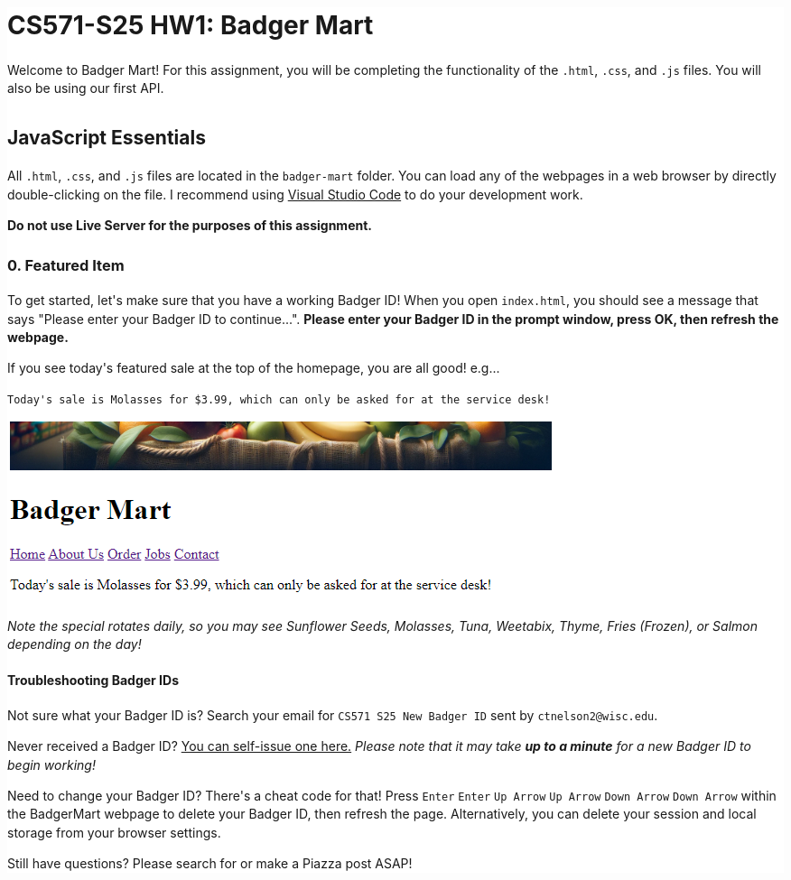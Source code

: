 # CS571-S25 HW1: Badger Mart

Welcome to Badger Mart! For this assignment, you will be completing the functionality of the `.html`, `.css`, and `.js` files. You will also be using our first API. 

## JavaScript Essentials

All `.html`, `.css`, and `.js` files are located in the `badger-mart` folder. You can load any of the webpages in a web browser by directly double-clicking on the file. I recommend using [Visual Studio Code](https://code.visualstudio.com/) to do your development work.

**Do not use Live Server for the purposes of this assignment.**

### 0. Featured Item
To get started, let's make sure that you have a working Badger ID! When you open `index.html`, you should see a message that says "Please enter your Badger ID to continue...". **Please enter your Badger ID in the prompt window, press OK, then refresh the webpage.**

If you see today's featured sale at the top of the homepage, you are all good! e.g...

```
Today's sale is Molasses for $3.99, which can only be asked for at the service desk!
```


![](_figures/step0.png)

*Note the special rotates daily, so you may see Sunflower Seeds, Molasses, Tuna, Weetabix, Thyme, Fries (Frozen), or Salmon depending on the day!*

#### Troubleshooting Badger IDs

Not sure what your Badger ID is? Search your email for `CS571 S25 New Badger ID` sent by `ctnelson2@wisc.edu`.

Never received a Badger ID? [You can self-issue one here.](https://cs571api.cs.wisc.edu/ui/auth) *Please note that it may take **up to a minute** for a new Badger ID to begin working!*

Need to change your Badger ID? There's a cheat code for that! Press `Enter` `Enter` `Up Arrow` `Up Arrow` `Down Arrow` `Down Arrow` within the BadgerMart webpage to delete your Badger ID, then refresh the page. Alternatively, you can delete your session and local storage from your browser settings.

Still have questions? Please search for or make a Piazza post ASAP!
